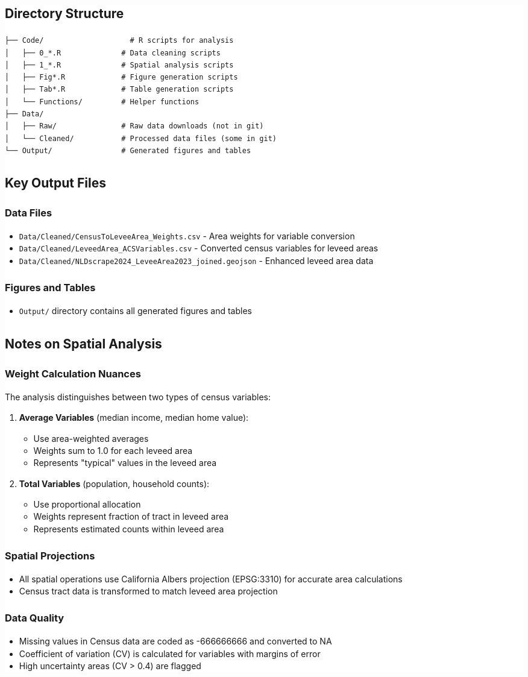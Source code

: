 
## Directory Structure
```
├── Code/                    # R scripts for analysis
│   ├── 0_*.R              # Data cleaning scripts
│   ├── 1_*.R              # Spatial analysis scripts
│   ├── Fig*.R             # Figure generation scripts
│   ├── Tab*.R             # Table generation scripts
│   └── Functions/         # Helper functions
├── Data/
│   ├── Raw/               # Raw data downloads (not in git)
│   └── Cleaned/           # Processed data files (some in git)
└── Output/                # Generated figures and tables
```

## Key Output Files

### Data Files
- `Data/Cleaned/CensusToLeveeArea_Weights.csv` - Area weights for variable conversion
- `Data/Cleaned/LeveedArea_ACSVariables.csv` - Converted census variables for leveed areas
- `Data/Cleaned/NLDscrape2024_LeveeArea2023_joined.geojson` - Enhanced leveed area data

### Figures and Tables
- `Output/` directory contains all generated figures and tables

## Notes on Spatial Analysis

### Weight Calculation Nuances
The analysis distinguishes between two types of census variables:

1. **Average Variables** (median income, median home value):
   - Use area-weighted averages
   - Weights sum to 1.0 for each leveed area
   - Represents "typical" values in the leveed area

2. **Total Variables** (population, household counts):
   - Use proportional allocation
   - Weights represent fraction of tract in leveed area
   - Represents estimated counts within leveed area

### Spatial Projections
- All spatial operations use California Albers projection (EPSG:3310) for accurate area calculations
- Census tract data is transformed to match leveed area projection

### Data Quality
- Missing values in Census data are coded as -666666666 and converted to NA
- Coefficient of variation (CV) is calculated for variables with margins of error
- High uncertainty areas (CV > 0.4) are flagged
